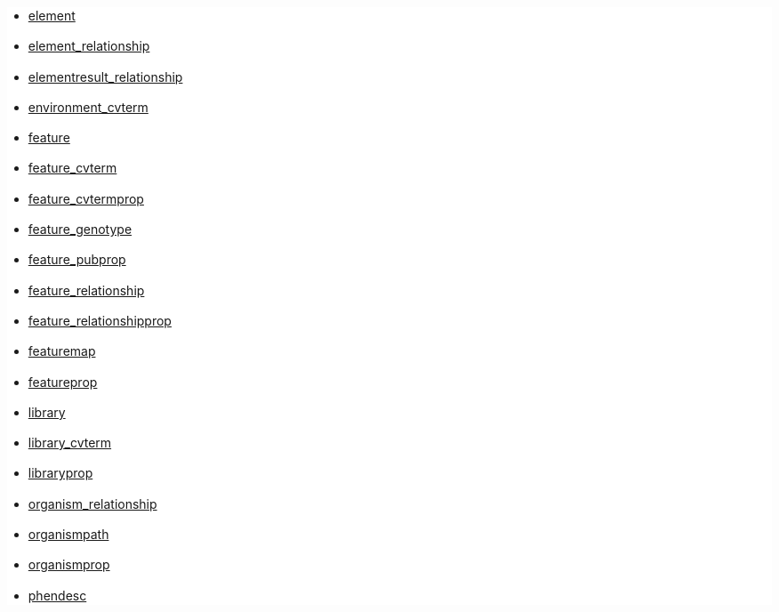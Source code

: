 - [element](Chado_Tables#Table:_element "Chado Tables")



- [element_relationship](Chado_Tables#Table:_element_relationship "Chado Tables")



- [elementresult_relationship](Chado_Tables#Table:_elementresult_relationship "Chado Tables")



- [environment_cvterm](Chado_Tables#Table:_environment_cvterm "Chado Tables")



- [feature](Chado_Tables#Table:_feature "Chado Tables")



- [feature_cvterm](Chado_Tables#Table:_feature_cvterm "Chado Tables")



- [feature_cvtermprop](Chado_Tables#Table:_feature_cvtermprop "Chado Tables")



- [feature_genotype](Chado_Tables#Table:_feature_genotype "Chado Tables")



- [feature_pubprop](Chado_Tables#Table:_feature_pubprop "Chado Tables")



- [feature_relationship](Chado_Tables#Table:_feature_relationship "Chado Tables")



- [feature_relationshipprop](Chado_Tables#Table:_feature_relationshipprop "Chado Tables")



- [featuremap](Chado_Tables#Table:_featuremap "Chado Tables")



- [featureprop](Chado_Tables#Table:_featureprop "Chado Tables")



- [library](Chado_Tables#Table:_library "Chado Tables")



- [library_cvterm](Chado_Tables#Table:_library_cvterm "Chado Tables")



- [libraryprop](Chado_Tables#Table:_libraryprop "Chado Tables")



- [organism_relationship](Chado_Tables#Table:_organism_relationship "Chado Tables")



- [organismpath](Chado_Tables#Table:_organismpath "Chado Tables")



- [organismprop](Chado_Tables#Table:_organismprop "Chado Tables")



- [phendesc](Chado_Tables#Table:_phendesc "Chado Tables")
